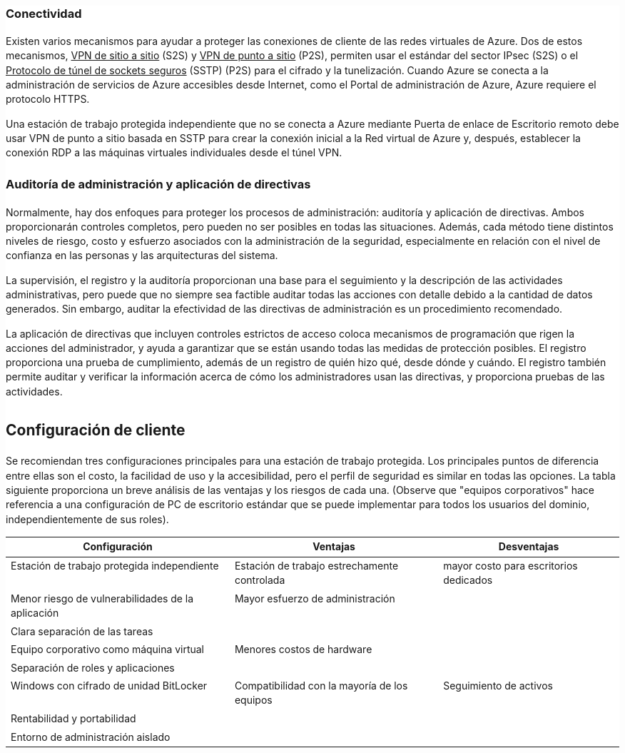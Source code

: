 ### <a name="connectivity"></a>Conectividad
Existen varios mecanismos para ayudar a proteger las conexiones de cliente de las redes virtuales de Azure. Dos de estos mecanismos, [VPN de sitio a sitio](https://channel9.msdn.com/series/Azure-Site-to-Site-VPN) (S2S) y [VPN de punto a sitio](../vpn-gateway/vpn-gateway-point-to-site-create.md) (P2S), permiten usar el estándar del sector IPsec (S2S) o el [Protocolo de túnel de sockets seguros](https://technet.microsoft.com/magazine/2007.06.cableguy.aspx) (SSTP) (P2S) para el cifrado y la tunelización. Cuando Azure se conecta a la administración de servicios de Azure accesibles desde Internet, como el Portal de administración de Azure, Azure requiere el protocolo HTTPS.

Una estación de trabajo protegida independiente que no se conecta a Azure mediante Puerta de enlace de Escritorio remoto debe usar VPN de punto a sitio basada en SSTP para crear la conexión inicial a la Red virtual de Azure y, después, establecer la conexión RDP a las máquinas virtuales individuales desde el túnel VPN.

### <a name="management-auditing-vs-policy-enforcement"></a>Auditoría de administración y aplicación de directivas 
Normalmente, hay dos enfoques para proteger los procesos de administración: auditoría y aplicación de directivas. Ambos proporcionarán controles completos, pero pueden no ser posibles en todas las situaciones. Además, cada método tiene distintos niveles de riesgo, costo y esfuerzo asociados con la administración de la seguridad, especialmente en relación con el nivel de confianza en las personas y las arquitecturas del sistema.

La supervisión, el registro y la auditoría proporcionan una base para el seguimiento y la descripción de las actividades administrativas, pero puede que no siempre sea factible auditar todas las acciones con detalle debido a la cantidad de datos generados. Sin embargo, auditar la efectividad de las directivas de administración es un procedimiento recomendado.

La aplicación de directivas que incluyen controles estrictos de acceso coloca mecanismos de programación que rigen la acciones del administrador, y ayuda a garantizar que se están usando todas las medidas de protección posibles. El registro proporciona una prueba de cumplimiento, además de un registro de quién hizo qué, desde dónde y cuándo. El registro también permite auditar y verificar la información acerca de cómo los administradores usan las directivas, y proporciona pruebas de las actividades.

## <a name="client-configuration"></a>Configuración de cliente
Se recomiendan tres configuraciones principales para una estación de trabajo protegida. Los principales puntos de diferencia entre ellas son el costo, la facilidad de uso y la accesibilidad, pero el perfil de seguridad es similar en todas las opciones. La tabla siguiente proporciona un breve análisis de las ventajas y los riesgos de cada una. (Observe que "equipos corporativos" hace referencia a una configuración de PC de escritorio estándar que se puede implementar para todos los usuarios del dominio, independientemente de sus roles).

| Configuración | Ventajas | Desventajas |
| --- | --- | --- |
| Estación de trabajo protegida independiente |Estación de trabajo estrechamente controlada |mayor costo para escritorios dedicados |
| Menor riesgo de vulnerabilidades de la aplicación |Mayor esfuerzo de administración | |
| Clara separación de las tareas | | |
| Equipo corporativo como máquina virtual |Menores costos de hardware | |
| Separación de roles y aplicaciones | | |
| Windows con cifrado de unidad BitLocker |Compatibilidad con la mayoría de los equipos |Seguimiento de activos |
| Rentabilidad y portabilidad | | |
| Entorno de administración aislado | | |
